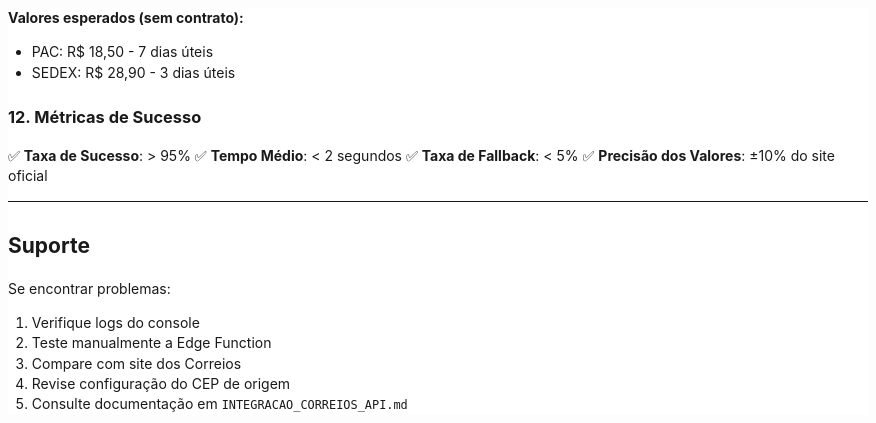 **Valores esperados (sem contrato):**
- PAC: R$ 18,50 - 7 dias úteis
- SEDEX: R$ 28,90 - 3 dias úteis

### 12. Métricas de Sucesso

✅ **Taxa de Sucesso**: > 95%
✅ **Tempo Médio**: < 2 segundos
✅ **Taxa de Fallback**: < 5%
✅ **Precisão dos Valores**: ±10% do site oficial

---

## Suporte

Se encontrar problemas:

1. Verifique logs do console
2. Teste manualmente a Edge Function
3. Compare com site dos Correios
4. Revise configuração do CEP de origem
5. Consulte documentação em `INTEGRACAO_CORREIOS_API.md`
